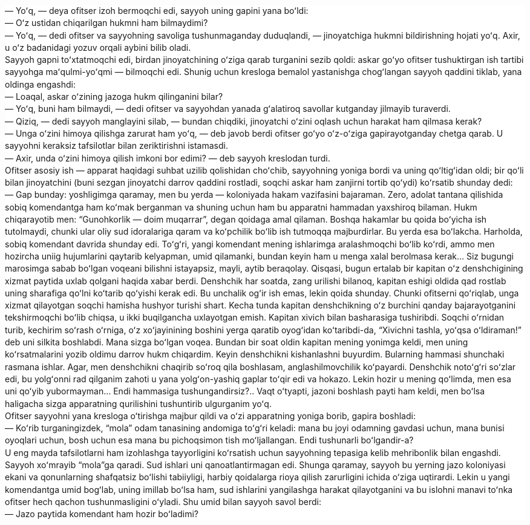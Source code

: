 — Yoʻq, — deya ofitser izoh bermoqchi edi, sayyoh uning gapini yana boʻldi:  
— Oʻz ustidan chiqarilgan hukmni ham bilmaydimi?  
— Yoʻq, — dedi ofitser va sayyohning savoliga tushunmaganday duduqlandi, — jinoyatchiga hukmni bildirishning hojati yoʻq. Axir, u oʻz badanidagi yozuv orqali aybini bilib oladi.  
Sayyoh gapni toʻxtatmoqchi edi, birdan jinoyatchining oʻziga qarab turganini sezib qoldi: askar goʻyo ofitser tushuktirgan ish tartibi sayyohga maʻqulmi-yoʻqmi — bilmoqchi edi. Shunig uchun kresloga bemalol yastanishga chogʻlangan sayyoh qaddini tiklab, yana oldinga engashdi:  
— Loaqal, askar oʻzining jazoga hukm qilinganini bilar?  
— Yoʻq, buni ham bilmaydi, — dedi ofitser va sayyohdan yanada gʻalatiroq savollar kutganday jilmayib turaverdi.  
— Qiziq, — dedi sayyoh manglayini silab, — bundan chiqdiki, jinoyatchi oʻzini oqlash uchun harakat ham qilmasa kerak?  
— Unga oʻzini himoya qilishga zarurat ham yoʻq, — deb javob berdi ofitser goʻyo oʻz-oʻziga gapirayotganday chetga qarab. U sayyohni keraksiz tafsilotlar bilan zeriktirishni istamasdi.  
— Axir, unda oʻzini himoya qilish imkoni bor edimi? — deb sayyoh kreslodan turdi.  
Ofitser asosiy ish — apparat haqidagi suhbat uzilib qolishidan choʻchib, sayyohning yoniga bordi va uning qoʻltigʻidan oldi; bir qoʻli bilan jinoyatchini (buni sezgan jinoyatchi darrov qaddini rostladi, soqchi askar ham zanjirni tortib qoʻydi) koʻrsatib shunday dedi:  
— Gap bunday: yoshligimga qaramay, men bu yerda — koloniyada hakam vazifasini bajaraman. Zero, adolat tantana qilishida sobiq komendantga ham koʻmak berganman va shuning uchun ham bu apparatni hammadan yaxshiroq bilaman. Hukm chiqarayotib men: “Gunohkorlik — doim muqarrar”, degan qoidaga amal qilaman. Boshqa hakamlar bu qoida boʻyicha ish tutolmaydi, chunki ular oliy sud idoralariga qaram va koʻpchilik boʻlib ish tutmoqqa majburdirlar. Bu yerda esa boʻlakcha. Harholda, sobiq komendant davrida shunday edi. Toʻgʻri, yangi komendant mening ishlarimga aralashmoqchi boʻlib koʻrdi, ammo men hozircha uniig hujumlarini qaytarib kelyapman, umid qilamanki, bundan keyin ham u menga xalal berolmasa kerak… Siz bugungi marosimga sabab boʻlgan voqeani bilishni istayapsiz, mayli, aytib beraqolay. Qisqasi, bugun ertalab bir kapitan oʻz denshchigining xizmat paytida uxlab qolgani haqida xabar berdi. Denshchik har soatda, zang urilishi bilanoq, kapitan eshigi oldida qad rostlab uning sharafiga qoʻlni koʻtarib qoʻyishi kerak edi. Bu unchalik ogʻir ish emas, lekin qoida shunday. Chunki ofitserni qoʻriqlab, unga xizmat qilayotgan soqchi hamisha hushyor turishi shart. Kecha tunda kapitan denshchikning oʻz burchini qanday bajarayotganini tekshirmoqchi boʻlib chiqsa, u ikki buqilgancha uxlayotgan emish. Kapitan xivich bilan basharasiga tushiribdi. Soqchi oʻrnidan turib, kechirim soʻrash oʻrniga, oʻz xoʻjayinining boshini yerga qaratib oyogʻidan koʻtaribdi-da, “Xivichni tashla, yoʻqsa oʻldiraman!” deb uni silkita boshlabdi. Mana sizga boʻlgan voqea. Bundan bir soat oldin kapitan mening yonimga keldi, men uning koʻrsatmalarini yozib oldimu darrov hukm chiqardim. Keyin denshchikni kishanlashni buyurdim. Bularning hammasi shunchaki rasmana ishlar. Agar, men denshchikni chaqirib soʻroq qila boshlasam, anglashilmovchilik koʻpayardi. Denshchik notoʻgʻri soʻzlar edi, bu yolgʻonni rad qilganim zahoti u yana yolgʻon-yashiq gaplar toʻqir edi va hokazo. Lekin hozir u mening qoʻlimda, men esa uni qoʻyib yubormayman… Endi hammasiga tushungandirsiz?.. Vaqt oʻtyapti, jazoni boshlash payti ham keldi, men boʻlsa haligacha sizga apparatning qurilishini tushuntirib ulgurganim yoʻq.  
Ofitser sayyohni yana kresloga oʻtirishga majbur qildi va oʻzi apparatning yoniga borib, gapira boshladi:  
— Koʻrib turganingizdek, “mola” odam tanasining andomiga toʻgʻri keladi: mana bu joyi odamning gavdasi uchun, mana bunisi oyoqlari uchun, bosh uchun esa mana bu pichoqsimon tish moʻljallangan. Endi tushunarli boʻlgandir-a?  
U eng mayda tafsilotlarni ham izohlashga tayyorligini koʻrsatish uchun sayyohning tepasiga kelib mehribonlik bilan engashdi.  
Sayyoh xoʻmrayib “mola”ga qaradi. Sud ishlari uni qanoatlantirmagan edi. Shunga qaramay, sayyoh bu yerning jazo koloniyasi ekani va qonunlarning shafqatsiz boʻlishi tabiiyligi, harbiy qoidalarga rioya qilish zarurligini ichida oʻziga uqtirardi. Lekin u yangi komendantga umid bogʻlab, uning imillab boʻlsa ham, sud ishlarini yangilashga harakat qilayotganini va bu islohni manavi toʻnka ofitser hech qachon tushunmasligini oʻyladi. Shu umid bilan sayyoh savol berdi:  
— Jazo paytida komendant ham hozir boʻladimi?  